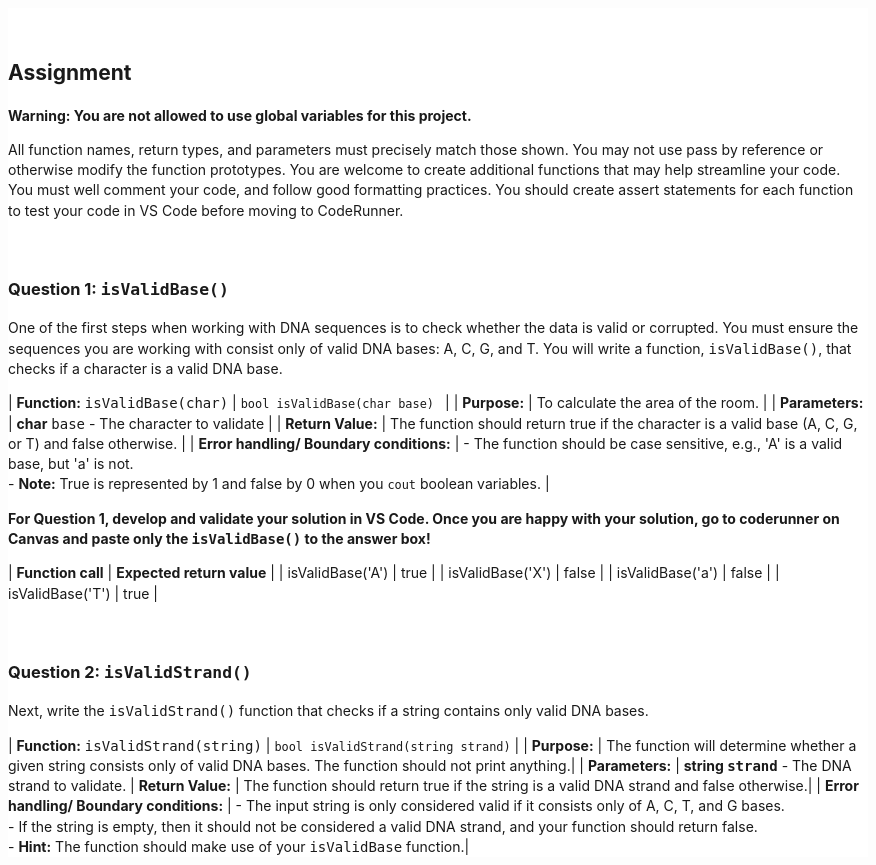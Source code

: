


&nbsp;&nbsp;&nbsp;&nbsp;
## Assignment

**Warning: You are not allowed to use global variables for this project.**

All function names, return types, and parameters must precisely match those shown. You may not use pass by reference or otherwise modify the function prototypes. You are welcome to create additional functions that may help streamline your code. You must well comment your code, and follow good formatting practices. You should create assert statements for each function to test your code in VS Code before moving to CodeRunner.

&nbsp;&nbsp;&nbsp;
### Question 1: <tt>isValidBase()</tt>
One of the first steps when working with DNA sequences is to check whether the data is valid or corrupted. You must ensure the sequences you are working with consist only of valid DNA bases: A, C, G, and T. You will write a function, <tt>isValidBase()</tt>, that checks if a character is a valid DNA base.

|   **Function:** <tt>isValidBase(char)</tt>    |   `bool isValidBase(char base) `  |
|   **Purpose:**                                |   To calculate the area of the room.  |
|   **Parameters:**                             |   **char** <tt>base</tt> - The character to validate  |
|   **Return Value:**                           |   The function should return true if the character is a valid base (A, C, G, or T) and false otherwise.   |
|   **Error handling/ Boundary conditions:**    |   - The function should be case sensitive, e.g., 'A' is a valid base, but 'a' is not. <br> - **Note:** True is represented by 1 and false by 0 when you `cout` boolean variables.   |

**For Question 1, develop and validate your solution in VS Code. Once you are happy with your solution, go to coderunner on Canvas and paste only the <tt>isValidBase()</tt> to the answer box!**


|   **Function call**   |   **Expected return value**   |
|   isValidBase('A')    |   true                        |
|   isValidBase('X')    |   false                       |
|   isValidBase('a')    |   false                       |
|   isValidBase('T')    |   true                        |



&nbsp;&nbsp;&nbsp;
### Question 2: <tt>isValidStrand()</tt>

Next, write the <tt>isValidStrand()</tt> function that checks if a string contains only valid DNA bases.


|   **Function:** <tt>isValidStrand(string)</tt>    |   `bool isValidStrand(string strand)` |
|   **Purpose:**                                    |   The function will determine whether a given string consists only of valid DNA bases. The function should not print anything.|
|   **Parameters:**                                 |   **string <tt>strand</tt>** - The DNA strand to validate. 
|   **Return Value:**                               | The function should return true if the string is a valid DNA strand and false otherwise.|
|   **Error handling/ Boundary conditions:**        |   - The input string is only considered valid if it consists only of A, C, T, and G bases. <br> - If the string is empty, then it should not be considered a valid DNA strand, and your function should return false. <br> - **Hint:** The function should make use of your <tt>isValidBase</tt> function.|
